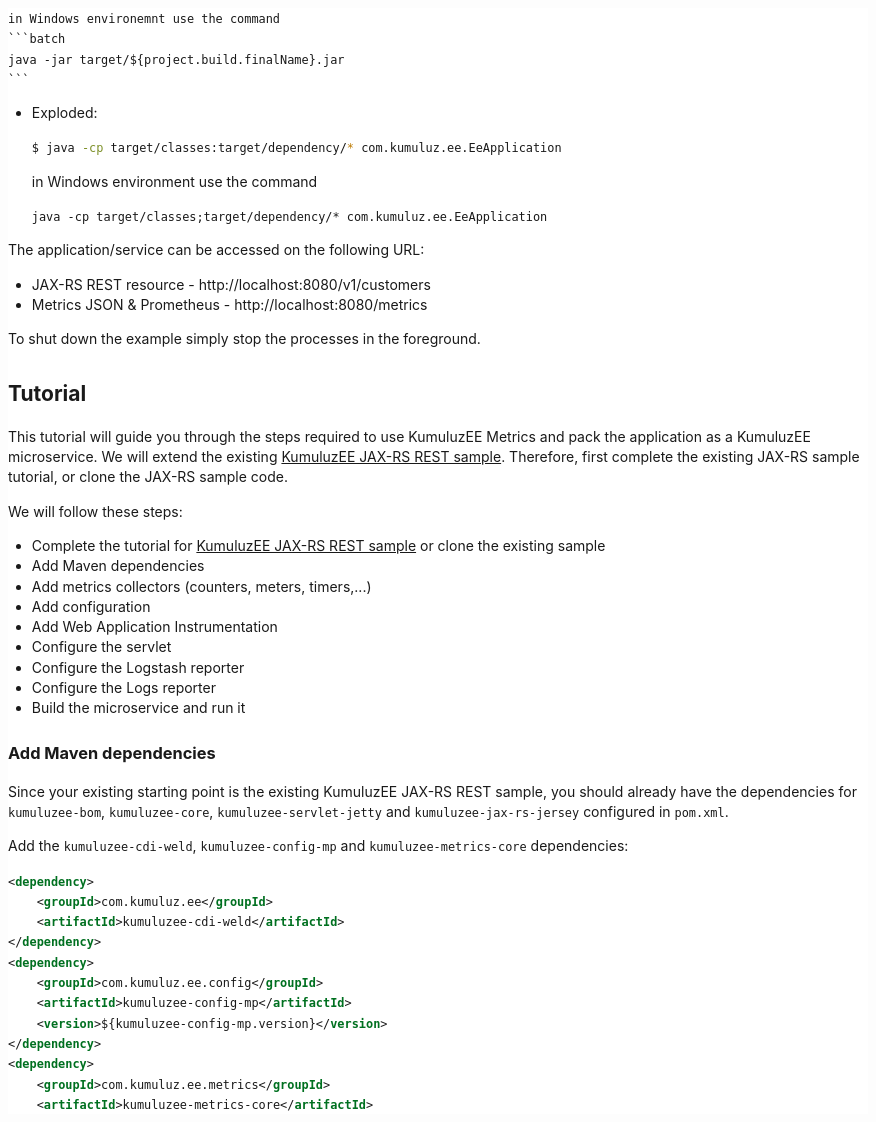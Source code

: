    in Windows environemnt use the command
    ```batch
    java -jar target/${project.build.finalName}.jar
    ```

* Exploded:

    ```bash
    $ java -cp target/classes:target/dependency/* com.kumuluz.ee.EeApplication
    ```
    
    in Windows environment use the command
    ```batch
    java -cp target/classes;target/dependency/* com.kumuluz.ee.EeApplication
    ```
    
    
The application/service can be accessed on the following URL:
* JAX-RS REST resource - http://localhost:8080/v1/customers
* Metrics JSON & Prometheus - http://localhost:8080/metrics

To shut down the example simply stop the processes in the foreground.

## Tutorial

This tutorial will guide you through the steps required to use KumuluzEE Metrics and pack the application as a KumuluzEE
microservice. We will extend the existing
[KumuluzEE JAX-RS REST sample](https://github.com/kumuluz/kumuluzee-samples/tree/master/jax-rs).
Therefore, first complete the existing JAX-RS sample tutorial, or clone the JAX-RS sample code.

We will follow these steps:
* Complete the tutorial for
[KumuluzEE JAX-RS REST sample](https://github.com/kumuluz/kumuluzee-samples/tree/master/jax-rs) or clone the existing
sample
* Add Maven dependencies
* Add metrics collectors (counters, meters, timers,...)
* Add configuration
* Add Web Application Instrumentation
* Configure the servlet
* Configure the Logstash reporter
* Configure the Logs reporter
* Build the microservice and run it

### Add Maven dependencies

Since your existing starting point is the existing KumuluzEE JAX-RS REST sample, you should already have the
dependencies for `kumuluzee-bom`, `kumuluzee-core`, `kumuluzee-servlet-jetty` and `kumuluzee-jax-rs-jersey` configured
in `pom.xml`.

Add the `kumuluzee-cdi-weld`, `kumuluzee-config-mp` and `kumuluzee-metrics-core` dependencies:
```xml
<dependency>
    <groupId>com.kumuluz.ee</groupId>
    <artifactId>kumuluzee-cdi-weld</artifactId>
</dependency>
<dependency>
    <groupId>com.kumuluz.ee.config</groupId>
    <artifactId>kumuluzee-config-mp</artifactId>
    <version>${kumuluzee-config-mp.version}</version>
</dependency>
<dependency>
    <groupId>com.kumuluz.ee.metrics</groupId>
    <artifactId>kumuluzee-metrics-core</artifactId>
```